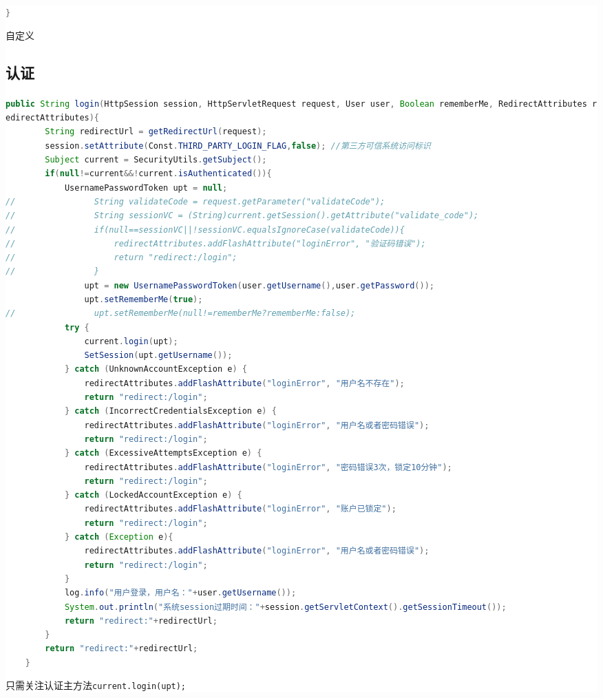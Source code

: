 ```java
}
```

自定义

## 认证

```java
public String login(HttpSession session, HttpServletRequest request, User user, Boolean rememberMe, RedirectAttributes redirectAttributes){
        String redirectUrl = getRedirectUrl(request);
        session.setAttribute(Const.THIRD_PARTY_LOGIN_FLAG,false); //第三方可信系统访问标识
        Subject current = SecurityUtils.getSubject();
        if(null!=current&&!current.isAuthenticated()){
            UsernamePasswordToken upt = null;
//                String validateCode = request.getParameter("validateCode");
//                String sessionVC = (String)current.getSession().getAttribute("validate_code");
//                if(null==sessionVC||!sessionVC.equalsIgnoreCase(validateCode)){
//                    redirectAttributes.addFlashAttribute("loginError", "验证码错误");
//                    return "redirect:/login";
//                }
                upt = new UsernamePasswordToken(user.getUsername(),user.getPassword());
                upt.setRememberMe(true);
//                upt.setRememberMe(null!=rememberMe?rememberMe:false);
            try {
                current.login(upt);
                SetSession(upt.getUsername());
            } catch (UnknownAccountException e) {
                redirectAttributes.addFlashAttribute("loginError", "用户名不存在");
                return "redirect:/login";
            } catch (IncorrectCredentialsException e) {
                redirectAttributes.addFlashAttribute("loginError", "用户名或者密码错误");
                return "redirect:/login";
            } catch (ExcessiveAttemptsException e) {
                redirectAttributes.addFlashAttribute("loginError", "密码错误3次，锁定10分钟");
                return "redirect:/login";
            } catch (LockedAccountException e) {
                redirectAttributes.addFlashAttribute("loginError", "账户已锁定");
                return "redirect:/login";
            } catch (Exception e){
                redirectAttributes.addFlashAttribute("loginError", "用户名或者密码错误");
                return "redirect:/login";
            }
            log.info("用户登录，用户名："+user.getUsername());
            System.out.println("系统session过期时间："+session.getServletContext().getSessionTimeout());
            return "redirect:"+redirectUrl;
        }
        return "redirect:"+redirectUrl;
    }
```

只需关注认证主方法`current.login(upt);`
